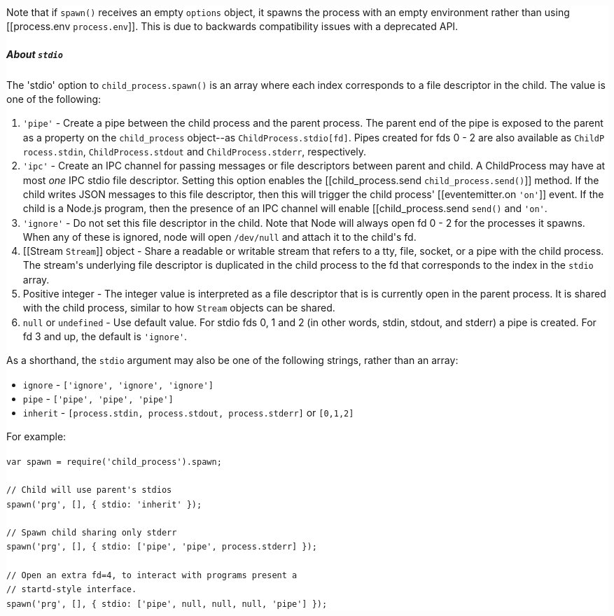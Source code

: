 Note that if `spawn()` receives an empty `options` object, it spawns the process
with an empty environment rather than using [[process.env `process.env`]]. This
is due to backwards compatibility issues with a deprecated API.

##### About `stdio`

The 'stdio' option to `child_process.spawn()` is an array where each
index corresponds to a file descriptor in the child.  The value is one of the following:

1. `'pipe'` - Create a pipe between the child process and the parent process.
   The parent end of the pipe is exposed to the parent as a property on the
   `child_process` object--as `ChildProcess.stdio[fd]`. Pipes created for
   fds 0 - 2 are also available as `ChildProcess.stdin`, `ChildProcess.stdout`
   and `ChildProcess.stderr`, respectively.
2. `'ipc'` - Create an IPC channel for passing messages or file descriptors
   between parent and child. A ChildProcess may have at most *one* IPC stdio
   file descriptor. Setting this option enables the [[child_process.send `child_process.send()`]] method.
   If the child writes JSON messages to this file descriptor, then this will
   trigger the child process' [[eventemitter.on `'on'`]] event.  If the child is a 
   Node.js program, then the presence of an IPC channel will enable 
   [[child_process.send `send()` and `'on'`.
3. `'ignore'` - Do not set this file descriptor in the child. Note that Node
   will always open fd 0 - 2 for the processes it spawns. When any of these is
   ignored, node will open `/dev/null` and attach it to the child's fd.
4. [[Stream `Stream`]] object - Share a readable or writable stream that refers to a tty,
   file, socket, or a pipe with the child process. The stream's underlying
   file descriptor is duplicated in the child process to the fd that 
   corresponds to the index in the `stdio` array.
5. Positive integer - The integer value is interpreted as a file descriptor 
   that is is currently open in the parent process. It is shared with the child
   process, similar to how `Stream` objects can be shared.
6. `null` or `undefined` - Use default value. For stdio fds 0, 1 and 2 (in other
   words, stdin, stdout, and stderr) a pipe is created. For fd 3 and up, the
   default is `'ignore'`.

As a shorthand, the `stdio` argument may also be one of the following strings, rather than an array:

* `ignore` - `['ignore', 'ignore', 'ignore']`
* `pipe` - `['pipe', 'pipe', 'pipe']`
* `inherit` - `[process.stdin, process.stdout, process.stderr]` or `[0,1,2]`

For example:

    var spawn = require('child_process').spawn;

    // Child will use parent's stdios
    spawn('prg', [], { stdio: 'inherit' });

    // Spawn child sharing only stderr
    spawn('prg', [], { stdio: ['pipe', 'pipe', process.stderr] });

    // Open an extra fd=4, to interact with programs present a
    // startd-style interface.
    spawn('prg', [], { stdio: ['pipe', null, null, null, 'pipe'] });
